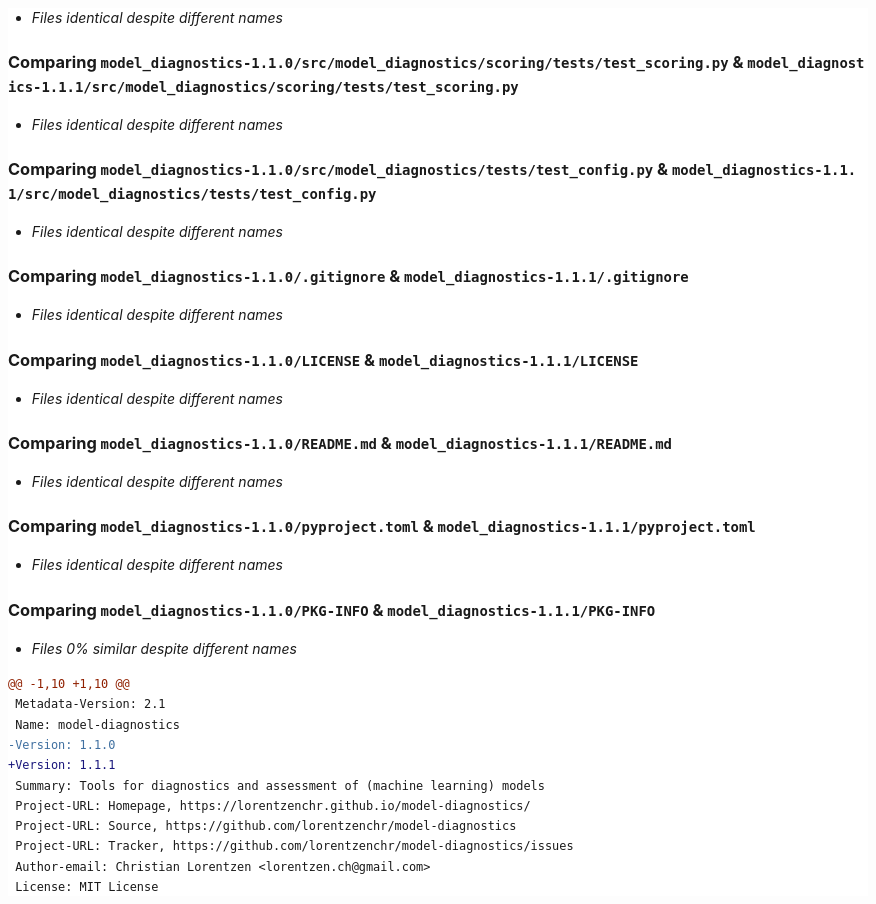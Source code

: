  * *Files identical despite different names*

### Comparing `model_diagnostics-1.1.0/src/model_diagnostics/scoring/tests/test_scoring.py` & `model_diagnostics-1.1.1/src/model_diagnostics/scoring/tests/test_scoring.py`

 * *Files identical despite different names*

### Comparing `model_diagnostics-1.1.0/src/model_diagnostics/tests/test_config.py` & `model_diagnostics-1.1.1/src/model_diagnostics/tests/test_config.py`

 * *Files identical despite different names*

### Comparing `model_diagnostics-1.1.0/.gitignore` & `model_diagnostics-1.1.1/.gitignore`

 * *Files identical despite different names*

### Comparing `model_diagnostics-1.1.0/LICENSE` & `model_diagnostics-1.1.1/LICENSE`

 * *Files identical despite different names*

### Comparing `model_diagnostics-1.1.0/README.md` & `model_diagnostics-1.1.1/README.md`

 * *Files identical despite different names*

### Comparing `model_diagnostics-1.1.0/pyproject.toml` & `model_diagnostics-1.1.1/pyproject.toml`

 * *Files identical despite different names*

### Comparing `model_diagnostics-1.1.0/PKG-INFO` & `model_diagnostics-1.1.1/PKG-INFO`

 * *Files 0% similar despite different names*

```diff
@@ -1,10 +1,10 @@
 Metadata-Version: 2.1
 Name: model-diagnostics
-Version: 1.1.0
+Version: 1.1.1
 Summary: Tools for diagnostics and assessment of (machine learning) models
 Project-URL: Homepage, https://lorentzenchr.github.io/model-diagnostics/
 Project-URL: Source, https://github.com/lorentzenchr/model-diagnostics
 Project-URL: Tracker, https://github.com/lorentzenchr/model-diagnostics/issues
 Author-email: Christian Lorentzen <lorentzen.ch@gmail.com>
 License: MIT License
```

